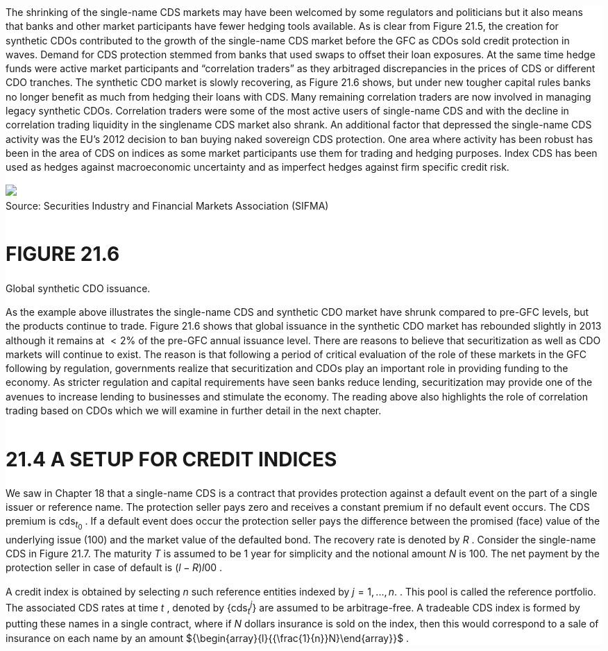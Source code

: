 The shrinking of the single-name CDS markets may have been welcomed by some regulators and politicians but it also means that banks and other market participants have fewer hedging tools available. As is clear from Figure 21.5, the creation for synthetic CDOs contributed to the growth of the single-name CDS market before the GFC as CDOs sold credit protection in waves. Demand for CDS protection stemmed from banks that used swaps to offset their loan exposures. At the same time hedge funds were active market participants and “correlation traders” as they arbitraged discrepancies in the prices of CDS or different CDO tranches. The synthetic CDO market is slowly recovering, as Figure 21.6 shows, but under new tougher capital rules banks no longer benefit as much from hedging their loans with CDS. Many remaining correlation traders are now involved in managing legacy synthetic CDOs. Correlation traders were some of the most active users of single-name CDS and with the decline in correlation trading liquidity in the singlename CDS market also shrank. An additional factor that depressed the single-name CDS activity was the EU’s 2012 decision to ban buying naked sovereign CDS protection. One area where activity has been robust has been in the area of CDS on indices as some market participants use them for trading and hedging purposes. Index CDS has been used as hedges against macroeconomic uncertainty and as imperfect hedges against firm specific credit risk.  

![](images/8cfce123cdb8d8e771538b753de352924bc0cee7bb81dc83558f47d6afecf4e8.jpg)  
Source: Securities Industry and Financial Markets Association (SIFMA)  

# FIGURE 21.6  

Global synthetic CDO issuance.  

As the example above illustrates the single-name CDS and synthetic CDO market have shrunk compared to pre-GFC levels, but the products continue to trade. Figure 21.6 shows that global issuance in the synthetic CDO market has rebounded slightly in 2013 although it remains at $<2\%$ of the pre-GFC annual issuance level. There are reasons to believe that securitization as well as CDO markets will continue to exist. The reason is that following a period of critical evaluation of the role of these markets in the GFC following by regulation, governments realize that securitization and CDOs play an important role in providing funding to the economy. As stricter regulation and capital requirements have seen banks reduce lending, securitization may provide one of the avenues to increase lending to businesses and stimulate the economy. The reading above also highlights the role of correlation trading based on CDOs which we will examine in further detail in the next chapter.  

# 21.4 A SETUP FOR CREDIT INDICES  

We saw in Chapter 18 that a single-name CDS is a contract that provides protection against a default event on the part of a single issuer or reference name. The protection seller pays zero and receives a constant premium if no default event occurs. The CDS premium is $\mathrm{cds}_{t_{0}}$ . If a default event does occur the protection seller pays the difference between the promised (face) value of the underlying issue (100) and the market value of the defaulted bond. The recovery rate is denoted by $R$ . Consider the single-name CDS in Figure 21.7. The maturity $T$ is assumed to be 1 year for simplicity and the notional amount $N$ is 100. The net payment by the protection seller in case of default is $(l-R)l{00}$ .  

A credit index is obtained by selecting $n$ such reference entities indexed by $j=1,...,n.$ . This pool is called the reference portfolio. The associated CDS rates at time $t$ , denoted by $\{\mathrm{cds}_{t}^{j}\}$ are assumed to be arbitrage-free. A tradeable CDS index is formed by putting these names in a single contract, where if $N$ dollars insurance is sold on the index, then this would correspond to a sale of insurance on each name by an amount ${\begin{array}{l}{{\frac{1}{n}}N}\end{array}}$ .  
